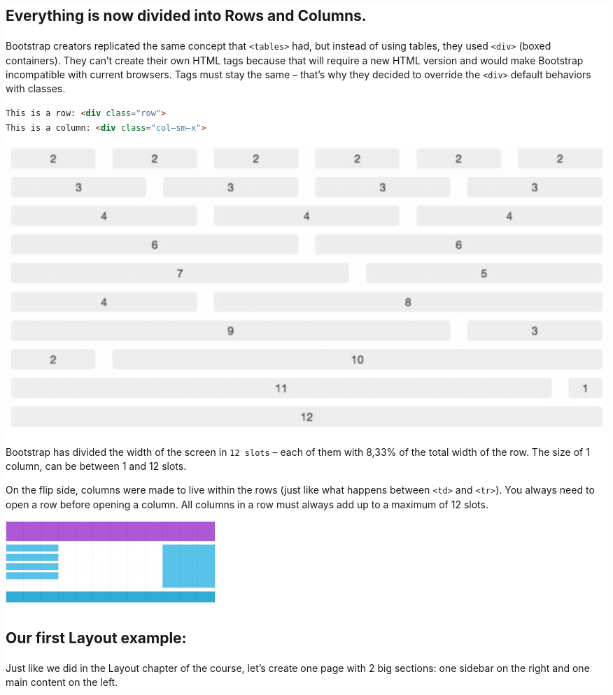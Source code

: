 ## Everything is now divided into Rows and Columns.

Bootstrap creators replicated the same concept that `<tables>` had, but instead of using tables, they used `<div>` (boxed containers).  They can’t create their own HTML tags because that will require a new HTML version and would make Bootstrap incompatible with current browsers.  Tags must stay the same – that’s why they decided to override the `<div>` default behaviors with classes.

```html
This is a row: <div class="row">
This is a column: <div class="col–sm–x">
```
![bootstrap tutorial](../../assets/images/3884f515-dd7a-48f2-b238-9e2ec26de02d.png)

Bootstrap has divided the width of the screen in `12 slots` – each of them with 8,33% of the total width of the row.  The size of 1 column, can be between 1 and 12 slots.

On the flip side, columns were made to live within the rows (just like what happens between `<td>` and `<tr>`).   You always need to open a row before opening a column.  All columns in a row must always add up to a maximum of 12 slots.

![bootstrap tutorial](../../assets/images/1b7f5dc4-029a-475d-8bfd-fac1b739966c.png)

## Our first Layout example:

Just like we did in the Layout chapter of the course, let’s create one page with 2 big sections: one sidebar on the right and one main content on the left.
